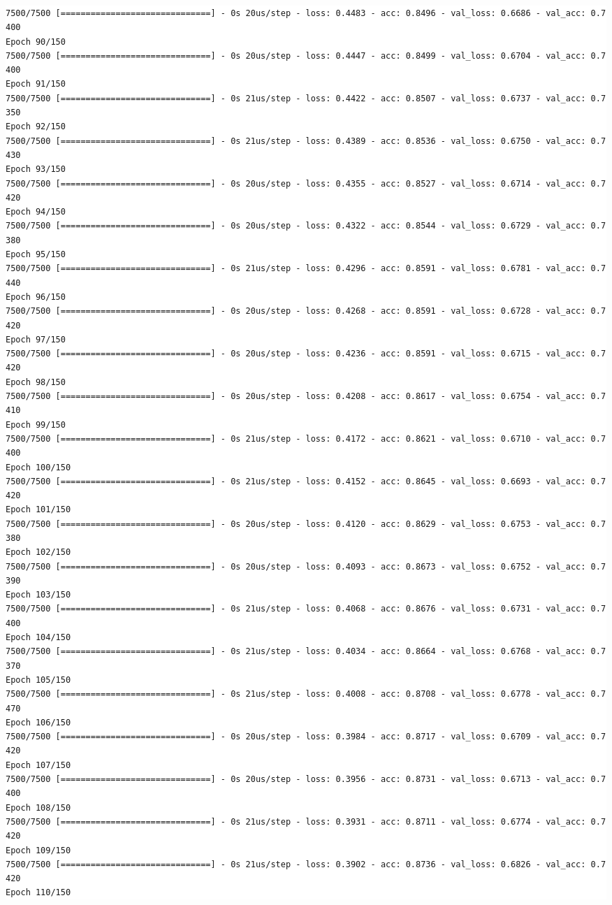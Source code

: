     7500/7500 [==============================] - 0s 20us/step - loss: 0.4483 - acc: 0.8496 - val_loss: 0.6686 - val_acc: 0.7400
    Epoch 90/150
    7500/7500 [==============================] - 0s 20us/step - loss: 0.4447 - acc: 0.8499 - val_loss: 0.6704 - val_acc: 0.7400
    Epoch 91/150
    7500/7500 [==============================] - 0s 21us/step - loss: 0.4422 - acc: 0.8507 - val_loss: 0.6737 - val_acc: 0.7350
    Epoch 92/150
    7500/7500 [==============================] - 0s 21us/step - loss: 0.4389 - acc: 0.8536 - val_loss: 0.6750 - val_acc: 0.7430
    Epoch 93/150
    7500/7500 [==============================] - 0s 20us/step - loss: 0.4355 - acc: 0.8527 - val_loss: 0.6714 - val_acc: 0.7420
    Epoch 94/150
    7500/7500 [==============================] - 0s 20us/step - loss: 0.4322 - acc: 0.8544 - val_loss: 0.6729 - val_acc: 0.7380
    Epoch 95/150
    7500/7500 [==============================] - 0s 21us/step - loss: 0.4296 - acc: 0.8591 - val_loss: 0.6781 - val_acc: 0.7440
    Epoch 96/150
    7500/7500 [==============================] - 0s 20us/step - loss: 0.4268 - acc: 0.8591 - val_loss: 0.6728 - val_acc: 0.7420
    Epoch 97/150
    7500/7500 [==============================] - 0s 20us/step - loss: 0.4236 - acc: 0.8591 - val_loss: 0.6715 - val_acc: 0.7420
    Epoch 98/150
    7500/7500 [==============================] - 0s 20us/step - loss: 0.4208 - acc: 0.8617 - val_loss: 0.6754 - val_acc: 0.7410
    Epoch 99/150
    7500/7500 [==============================] - 0s 21us/step - loss: 0.4172 - acc: 0.8621 - val_loss: 0.6710 - val_acc: 0.7400
    Epoch 100/150
    7500/7500 [==============================] - 0s 21us/step - loss: 0.4152 - acc: 0.8645 - val_loss: 0.6693 - val_acc: 0.7420
    Epoch 101/150
    7500/7500 [==============================] - 0s 20us/step - loss: 0.4120 - acc: 0.8629 - val_loss: 0.6753 - val_acc: 0.7380
    Epoch 102/150
    7500/7500 [==============================] - 0s 20us/step - loss: 0.4093 - acc: 0.8673 - val_loss: 0.6752 - val_acc: 0.7390
    Epoch 103/150
    7500/7500 [==============================] - 0s 21us/step - loss: 0.4068 - acc: 0.8676 - val_loss: 0.6731 - val_acc: 0.7400
    Epoch 104/150
    7500/7500 [==============================] - 0s 21us/step - loss: 0.4034 - acc: 0.8664 - val_loss: 0.6768 - val_acc: 0.7370
    Epoch 105/150
    7500/7500 [==============================] - 0s 21us/step - loss: 0.4008 - acc: 0.8708 - val_loss: 0.6778 - val_acc: 0.7470
    Epoch 106/150
    7500/7500 [==============================] - 0s 20us/step - loss: 0.3984 - acc: 0.8717 - val_loss: 0.6709 - val_acc: 0.7420
    Epoch 107/150
    7500/7500 [==============================] - 0s 20us/step - loss: 0.3956 - acc: 0.8731 - val_loss: 0.6713 - val_acc: 0.7400
    Epoch 108/150
    7500/7500 [==============================] - 0s 21us/step - loss: 0.3931 - acc: 0.8711 - val_loss: 0.6774 - val_acc: 0.7420
    Epoch 109/150
    7500/7500 [==============================] - 0s 21us/step - loss: 0.3902 - acc: 0.8736 - val_loss: 0.6826 - val_acc: 0.7420
    Epoch 110/150